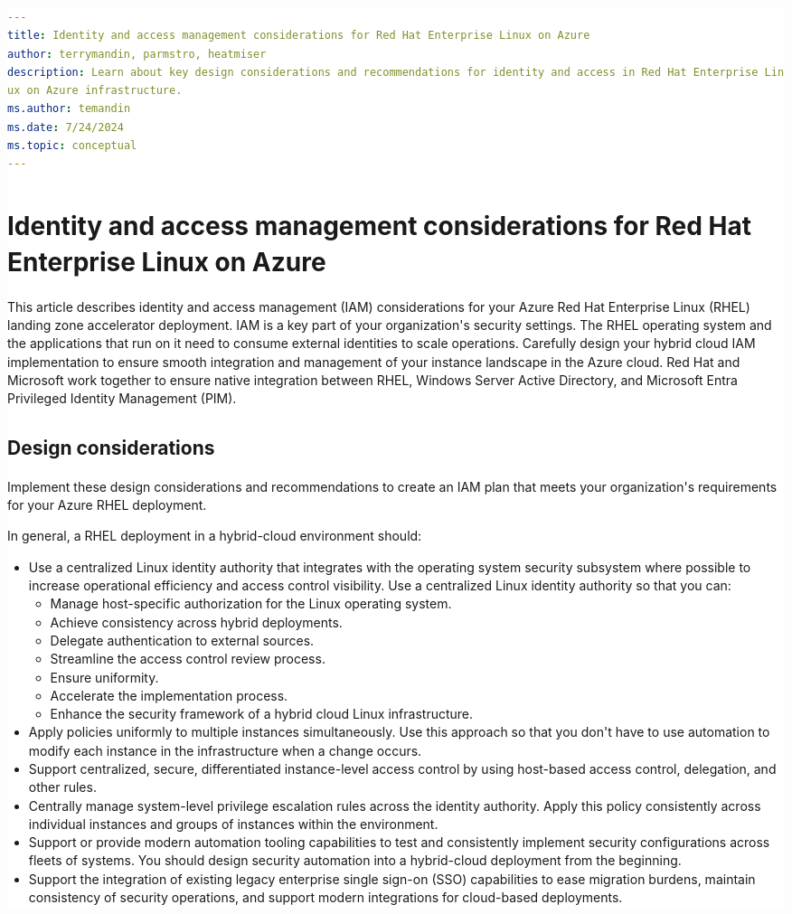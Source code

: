 ```yaml
---
title: Identity and access management considerations for Red Hat Enterprise Linux on Azure 
author: terrymandin, parmstro, heatmiser
description: Learn about key design considerations and recommendations for identity and access in Red Hat Enterprise Linux on Azure infrastructure.
ms.author: temandin
ms.date: 7/24/2024
ms.topic: conceptual
---
```


# Identity and access management considerations for Red Hat Enterprise Linux on Azure

This article describes identity and access management (IAM) considerations for your Azure Red Hat Enterprise Linux (RHEL) landing zone accelerator deployment. IAM is a key part of your organization's security settings. The RHEL operating system and the applications that run on it need to consume external identities to scale operations. Carefully design your hybrid cloud IAM implementation to ensure smooth integration and management of your instance landscape in the Azure cloud. Red Hat and Microsoft work together to ensure native integration between RHEL, Windows Server Active Directory, and Microsoft Entra Privileged Identity Management (PIM).

## Design considerations

Implement these design considerations and recommendations to create an IAM plan that meets your organization's requirements for your Azure RHEL deployment.

In general, a RHEL deployment in a hybrid-cloud environment should:

- Use a centralized Linux identity authority that integrates with the operating system security subsystem where possible to increase operational efficiency and access control visibility. Use a centralized Linux identity authority so that you can:
  - Manage host-specific authorization for the Linux operating system.
  - Achieve consistency across hybrid deployments.
  - Delegate authentication to external sources.
  - Streamline the access control review process.
  - Ensure uniformity.
  - Accelerate the implementation process.
  - Enhance the security framework of a hybrid cloud Linux infrastructure.
- Apply policies uniformly to multiple instances simultaneously. Use this approach so that you don't have to use automation to modify each instance in the infrastructure when a change occurs.  
- Support centralized, secure, differentiated instance-level access control by using host-based access control, delegation, and other rules.
- Centrally manage system-level privilege escalation rules across the identity authority. Apply this policy consistently across individual instances and groups of instances within the environment.
- Support or provide modern automation tooling capabilities to test and consistently implement security configurations across fleets of systems. You should design security automation into a hybrid-cloud deployment from the beginning.  
- Support the integration of existing legacy enterprise single sign-on (SSO) capabilities to ease migration burdens, maintain consistency of security operations, and support modern integrations for cloud-based deployments.
